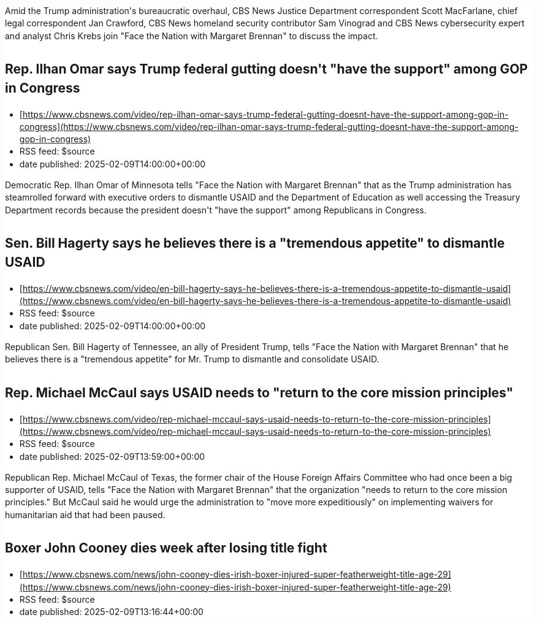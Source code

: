 Amid the Trump administration's bureaucratic overhaul, CBS News Justice Department correspondent Scott MacFarlane, chief legal correspondent Jan Crawford, CBS News homeland security contributor Sam Vinograd and CBS News cybersecurity expert and analyst Chris Krebs join "Face the Nation with Margaret Brennan" to discuss the impact.

## Rep. Ilhan Omar says Trump federal gutting doesn't "have the support" among GOP in Congress
 - [https://www.cbsnews.com/video/rep-ilhan-omar-says-trump-federal-gutting-doesnt-have-the-support-among-gop-in-congress](https://www.cbsnews.com/video/rep-ilhan-omar-says-trump-federal-gutting-doesnt-have-the-support-among-gop-in-congress)
 - RSS feed: $source
 - date published: 2025-02-09T14:00:00+00:00

Democratic Rep. Ilhan Omar of Minnesota tells "Face the Nation with Margaret Brennan" that as the Trump administration has steamrolled forward with executive orders to dismantle USAID and the Department of Education as well accessing the Treasury Department records because the president doesn't "have the support" among Republicans in Congress.

## Sen. Bill Hagerty says he believes there is a "tremendous appetite" to dismantle USAID
 - [https://www.cbsnews.com/video/en-bill-hagerty-says-he-believes-there-is-a-tremendous-appetite-to-dismantle-usaid](https://www.cbsnews.com/video/en-bill-hagerty-says-he-believes-there-is-a-tremendous-appetite-to-dismantle-usaid)
 - RSS feed: $source
 - date published: 2025-02-09T14:00:00+00:00

Republican Sen. Bill Hagerty of Tennessee, an ally of President Trump, tells "Face the Nation with Margaret Brennan" that he believes there is a "tremendous appetite" for Mr. Trump to dismantle and consolidate USAID.

## Rep. Michael McCaul says USAID needs to "return to the core mission principles"
 - [https://www.cbsnews.com/video/rep-michael-mccaul-says-usaid-needs-to-return-to-the-core-mission-principles](https://www.cbsnews.com/video/rep-michael-mccaul-says-usaid-needs-to-return-to-the-core-mission-principles)
 - RSS feed: $source
 - date published: 2025-02-09T13:59:00+00:00

Republican Rep. Michael McCaul of Texas, the former chair of the House Foreign Affairs Committee who had once been a big supporter of USAID, tells "Face the Nation with Margaret Brennan" that the organization "needs to return to the core mission principles." But McCaul said he would urge the administration to "move more expeditiously" on implementing waivers for humanitarian aid that had been paused.

## Boxer John Cooney dies week after losing title fight
 - [https://www.cbsnews.com/news/john-cooney-dies-irish-boxer-injured-super-featherweight-title-age-29](https://www.cbsnews.com/news/john-cooney-dies-irish-boxer-injured-super-featherweight-title-age-29)
 - RSS feed: $source
 - date published: 2025-02-09T13:16:44+00:00
